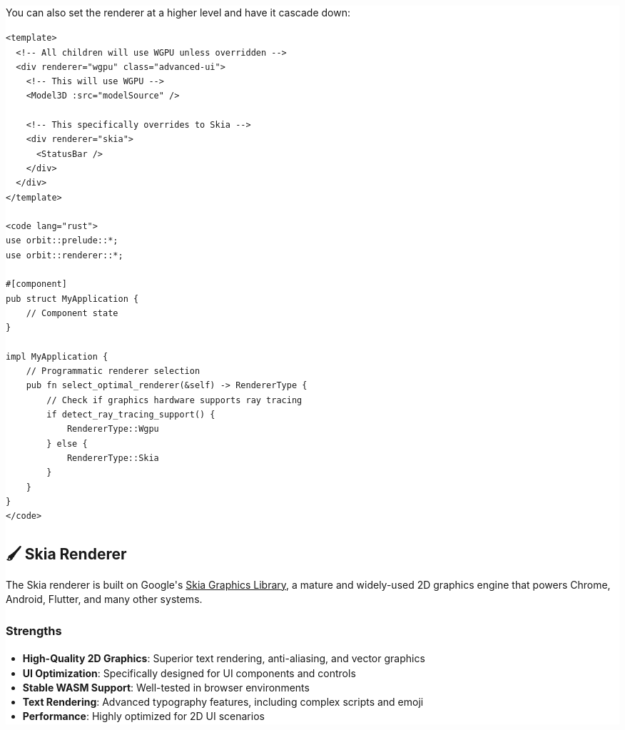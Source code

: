 You can also set the renderer at a higher level and have it cascade down:

```orbit
<template>
  <!-- All children will use WGPU unless overridden -->
  <div renderer="wgpu" class="advanced-ui">
    <!-- This will use WGPU -->
    <Model3D :src="modelSource" />
    
    <!-- This specifically overrides to Skia -->
    <div renderer="skia">
      <StatusBar />
    </div>
  </div>
</template>

<code lang="rust">
use orbit::prelude::*;
use orbit::renderer::*;

#[component]
pub struct MyApplication {
    // Component state
}

impl MyApplication {
    // Programmatic renderer selection
    pub fn select_optimal_renderer(&self) -> RendererType {
        // Check if graphics hardware supports ray tracing
        if detect_ray_tracing_support() {
            RendererType::Wgpu
        } else {
            RendererType::Skia
        }
    }
}
</code>
```

## 🖌️ Skia Renderer

The Skia renderer is built on Google's [Skia Graphics Library](https://skia.org/), a mature and widely-used 2D graphics engine that powers Chrome, Android, Flutter, and many other systems.

### Strengths

- **High-Quality 2D Graphics**: Superior text rendering, anti-aliasing, and vector graphics
- **UI Optimization**: Specifically designed for UI components and controls
- **Stable WASM Support**: Well-tested in browser environments
- **Text Rendering**: Advanced typography features, including complex scripts and emoji
- **Performance**: Highly optimized for 2D UI scenarios
